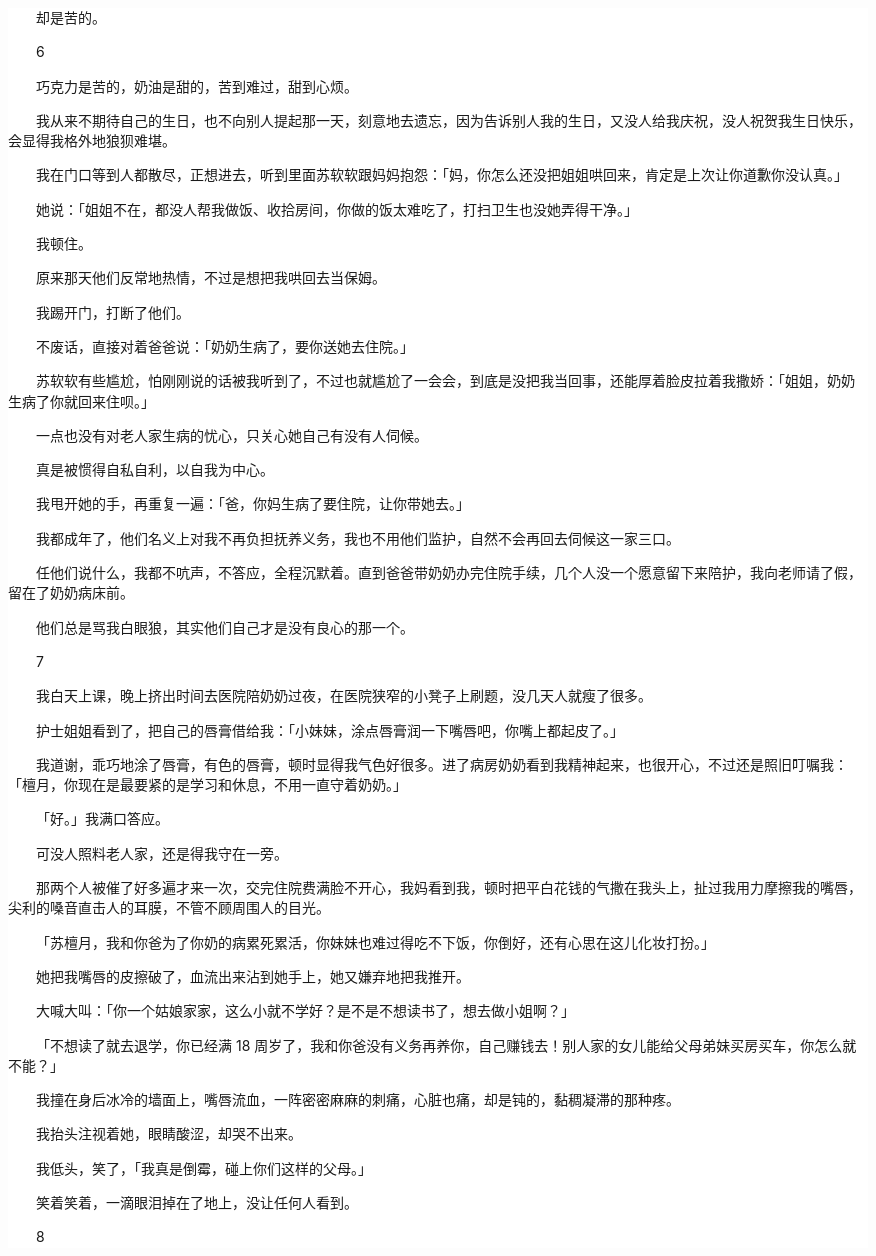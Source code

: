 &emsp;&emsp;却是苦的。  
  
&emsp;&emsp;6  
  
&emsp;&emsp;巧克力是苦的，奶油是甜的，苦到难过，甜到心烦。  
  
&emsp;&emsp;我从来不期待自己的生日，也不向别人提起那一天，刻意地去遗忘，因为告诉别人我的生日，又没人给我庆祝，没人祝贺我生日快乐，会显得我格外地狼狈难堪。  
  
&emsp;&emsp;我在门口等到人都散尽，正想进去，听到里面苏软软跟妈妈抱怨：「妈，你怎么还没把姐姐哄回来，肯定是上次让你道歉你没认真。」  
  
&emsp;&emsp;她说：「姐姐不在，都没人帮我做饭、收拾房间，你做的饭太难吃了，打扫卫生也没她弄得干净。」  
  
&emsp;&emsp;我顿住。  
  
&emsp;&emsp;原来那天他们反常地热情，不过是想把我哄回去当保姆。  
  
&emsp;&emsp;我踢开门，打断了他们。  
  
&emsp;&emsp;不废话，直接对着爸爸说：「奶奶生病了，要你送她去住院。」  
  
&emsp;&emsp;苏软软有些尴尬，怕刚刚说的话被我听到了，不过也就尴尬了一会会，到底是没把我当回事，还能厚着脸皮拉着我撒娇：「姐姐，奶奶生病了你就回来住呗。」  
  
&emsp;&emsp;一点也没有对老人家生病的忧心，只关心她自己有没有人伺候。  
  
&emsp;&emsp;真是被惯得自私自利，以自我为中心。  
  
&emsp;&emsp;我甩开她的手，再重复一遍：「爸，你妈生病了要住院，让你带她去。」  
  
&emsp;&emsp;我都成年了，他们名义上对我不再负担抚养义务，我也不用他们监护，自然不会再回去伺候这一家三口。  
  
&emsp;&emsp;任他们说什么，我都不吭声，不答应，全程沉默着。直到爸爸带奶奶办完住院手续，几个人没一个愿意留下来陪护，我向老师请了假，留在了奶奶病床前。  
  
&emsp;&emsp;他们总是骂我白眼狼，其实他们自己才是没有良心的那一个。  
  
&emsp;&emsp;7  
  
&emsp;&emsp;我白天上课，晚上挤出时间去医院陪奶奶过夜，在医院狭窄的小凳子上刷题，没几天人就瘦了很多。  
  
&emsp;&emsp;护士姐姐看到了，把自己的唇膏借给我：「小妹妹，涂点唇膏润一下嘴唇吧，你嘴上都起皮了。」  
  
&emsp;&emsp;我道谢，乖巧地涂了唇膏，有色的唇膏，顿时显得我气色好很多。进了病房奶奶看到我精神起来，也很开心，不过还是照旧叮嘱我：「檀月，你现在是最要紧的是学习和休息，不用一直守着奶奶。」  
  
&emsp;&emsp;「好。」我满口答应。  
  
&emsp;&emsp;可没人照料老人家，还是得我守在一旁。  
  
&emsp;&emsp;那两个人被催了好多遍才来一次，交完住院费满脸不开心，我妈看到我，顿时把平白花钱的气撒在我头上，扯过我用力摩擦我的嘴唇，尖利的嗓音直击人的耳膜，不管不顾周围人的目光。  
  
&emsp;&emsp;「苏檀月，我和你爸为了你奶的病累死累活，你妹妹也难过得吃不下饭，你倒好，还有心思在这儿化妆打扮。」  
  
&emsp;&emsp;她把我嘴唇的皮擦破了，血流出来沾到她手上，她又嫌弃地把我推开。  
  
&emsp;&emsp;大喊大叫：「你一个姑娘家家，这么小就不学好？是不是不想读书了，想去做小姐啊？」  
  
&emsp;&emsp;「不想读了就去退学，你已经满 18 周岁了，我和你爸没有义务再养你，自己赚钱去！别人家的女儿能给父母弟妹买房买车，你怎么就不能？」  
  
&emsp;&emsp;我撞在身后冰冷的墙面上，嘴唇流血，一阵密密麻麻的刺痛，心脏也痛，却是钝的，黏稠凝滞的那种疼。  
  
&emsp;&emsp;我抬头注视着她，眼睛酸涩，却哭不出来。  
  
&emsp;&emsp;我低头，笑了，「我真是倒霉，碰上你们这样的父母。」  
  
&emsp;&emsp;笑着笑着，一滴眼泪掉在了地上，没让任何人看到。  
  
&emsp;&emsp;8  
  